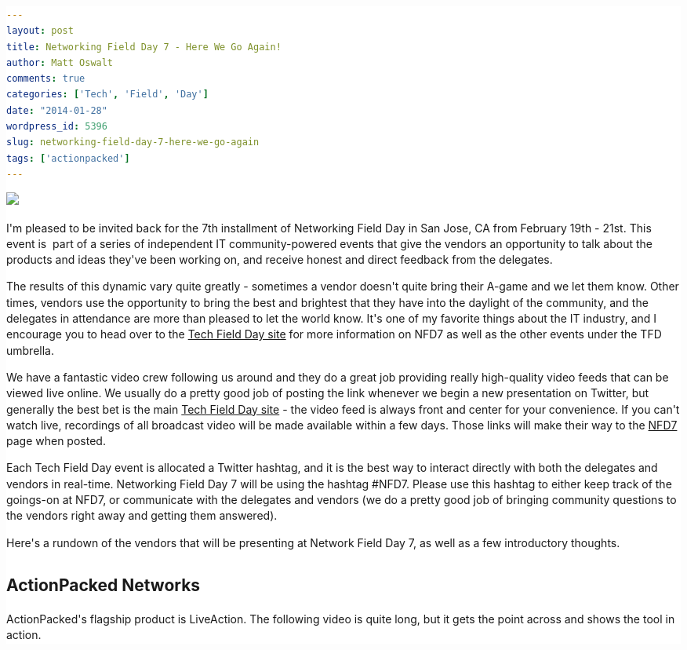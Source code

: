 ```yaml
---
layout: post
title: Networking Field Day 7 - Here We Go Again!
author: Matt Oswalt
comments: true
categories: ['Tech', 'Field', 'Day']
date: "2014-01-28"
wordpress_id: 5396
slug: networking-field-day-7-here-we-go-again
tags: ['actionpacked']
---
```



[![](https://static.techfieldday.com/wp-content/uploads/2013/11/NFD-Logo-400x398.png)](http://static.techfieldday.com/wp-content/uploads/2013/11/NFD-Logo-400x398.png)

I'm pleased to be invited back for the 7th installment of Networking Field Day in San Jose, CA from February 19th - 21st. This event is  part of a series of independent IT community-powered events that give the vendors an opportunity to talk about the products and ideas they've been working on, and receive honest and direct feedback from the delegates.

The results of this dynamic vary quite greatly - sometimes a vendor doesn't quite bring their A-game and we let them know. Other times, vendors use the opportunity to bring the best and brightest that they have into the daylight of the community, and the delegates in attendance are more than pleased to let the world know. It's one of my favorite things about the IT industry, and I encourage you to head over to the [Tech Field Day site](http://techfieldday.com/event/nfd7/) for more information on NFD7 as well as the other events under the TFD umbrella.

We have a fantastic video crew following us around and they do a great job providing really high-quality video feeds that can be viewed live online. We usually do a pretty good job of posting the link whenever we begin a new presentation on Twitter, but generally the best bet is the main [Tech Field Day site](http://techfieldday.com/) - the video feed is always front and center for your convenience. If you can't watch live, recordings of all broadcast video will be made available within a few days. Those links will make their way to the [NFD7](http://techfieldday.com/event/nfd7/) page when posted.

Each Tech Field Day event is allocated a Twitter hashtag, and it is the best way to interact directly with both the delegates and vendors in real-time. Networking Field Day 7 will be using the hashtag #NFD7. Please use this hashtag to either keep track of the goings-on at NFD7, or communicate with the delegates and vendors (we do a pretty good job of bringing community questions to the vendors right away and getting them answered).

Here's a rundown of the vendors that will be presenting at Network Field Day 7, as well as a few introductory thoughts.

## ActionPacked Networks

ActionPacked's flagship product is LiveAction. The following video is quite long, but it gets the point across and shows the tool in action.

<div style="text-align: center"><iframe width="560" height="315" src="http://www.youtube.com/embed/JKrgb1YWi0U" frameborder="0" allowfullscreen></iframe></div>
